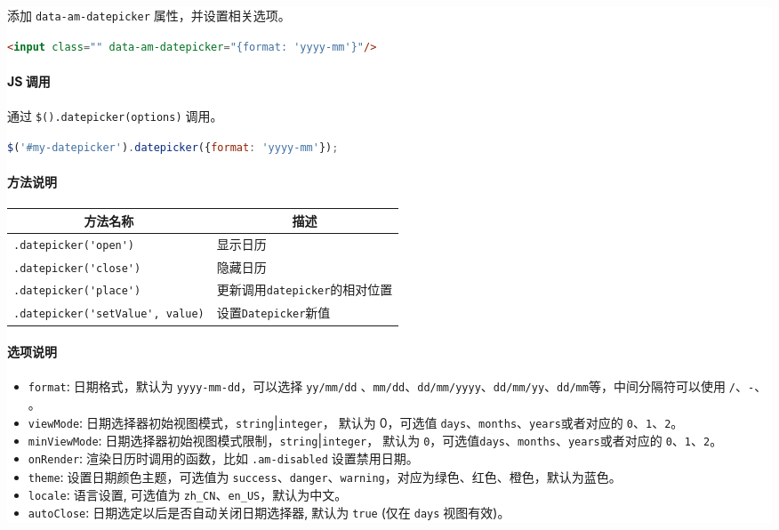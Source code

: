 添加 `data-am-datepicker` 属性，并设置相关选项。

```html
<input class="" data-am-datepicker="{format: 'yyyy-mm'}"/>
```

#### JS 调用

通过 `$().datepicker(options)` 调用。

```javascript
$('#my-datepicker').datepicker({format: 'yyyy-mm'});
```

#### 方法说明

<table class="am-table am-table-bd am-table-striped">
  <thead>
  <tr>
    <th>方法名称</th>
    <th>描述</th>
  </tr>
  </thead>
  <tbody>
  <tr>
    <td><code>.datepicker('open')</code></td>
    <td>显示日历</td>
  </tr>
  <tr>
    <td><code>.datepicker('close')</code></td>
    <td>隐藏日历</td>
  </tr>
  <tr>
    <td><code>.datepicker('place')</code></td>
    <td>更新调用<code>datepicker</code>的相对位置</td>
  </tr>
  <tr>
    <td><code>.datepicker('setValue', value)</code></td>
    <td>设置<code>Datepicker</code>新值</td>
  </tr>
  </tbody>
</table>

#### 选项说明

- `format`: 日期格式，默认为 `yyyy-mm-dd`，可以选择 `yy/mm/dd` 、`mm/dd`、`dd/mm/yyyy`、`dd/mm/yy`、`dd/mm`等，中间分隔符可以使用 `/`、`-`、` `。
- `viewMode`: 日期选择器初始视图模式，`string`|`integer`， 默认为 0，可选值 `days`、`months`、`years`或者对应的 `0`、`1`、`2`。
- `minViewMode`: 日期选择器初始视图模式限制，`string`|`integer`， 默认为 `0`，可选值`days`、`months`、`years`或者对应的 `0`、`1`、`2`。
- `onRender`: 渲染日历时调用的函数，比如 `.am-disabled` 设置禁用日期。
- `theme`: 设置日期颜色主题，可选值为 `success`、`danger`、`warning`，对应为绿色、红色、橙色，默认为蓝色。
- `locale`: 语言设置, 可选值为 `zh_CN`、`en_US`，默认为中文。
- `autoClose`: 日期选定以后是否自动关闭日期选择器, 默认为 `true` (仅在 `days` 视图有效)。
